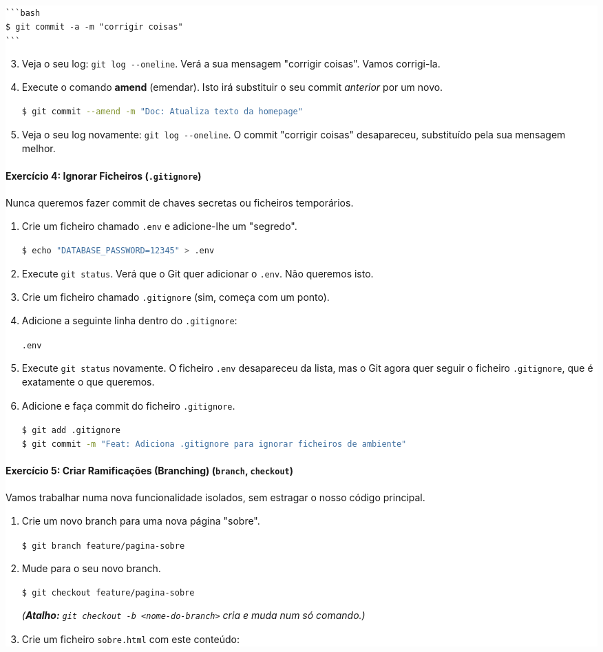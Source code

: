     ```bash
    $ git commit -a -m "corrigir coisas"
    ```
3.  Veja o seu log: `git log --oneline`. Verá a sua mensagem "corrigir coisas". Vamos corrigi-la.
4.  Execute o comando **amend** (emendar). Isto irá substituir o seu commit *anterior* por um novo.
    
    ```bash
    $ git commit --amend -m "Doc: Atualiza texto da homepage"
    ```
5.  Veja o seu log novamente: `git log --oneline`. O commit "corrigir coisas" desapareceu, substituído pela sua mensagem melhor.

#### Exercício 4: Ignorar Ficheiros (`.gitignore`)

Nunca queremos fazer commit de chaves secretas ou ficheiros temporários.

1.  Crie um ficheiro chamado `.env` e adicione-lhe um "segredo".
    
    ```bash
    $ echo "DATABASE_PASSWORD=12345" > .env
    ```
2.  Execute `git status`. Verá que o Git quer adicionar o `.env`. Não queremos isto.
3.  Crie um ficheiro chamado `.gitignore` (sim, começa com um ponto).
4.  Adicione a seguinte linha dentro do `.gitignore`:
    
    ```
    .env
    ```
5.  Execute `git status` novamente. O ficheiro `.env` desapareceu da lista, mas o Git agora quer seguir o ficheiro `.gitignore`, que é exatamente o que queremos.
6.  Adicione e faça commit do ficheiro `.gitignore`.
    
    ```bash
    $ git add .gitignore
    $ git commit -m "Feat: Adiciona .gitignore para ignorar ficheiros de ambiente"
    ```

#### Exercício 5: Criar Ramificações (Branching) (`branch`, `checkout`)

Vamos trabalhar numa nova funcionalidade isolados, sem estragar o nosso código principal.

1.  Crie um novo branch para uma nova página "sobre".
    
    ```bash
    $ git branch feature/pagina-sobre
    ```
2.  Mude para o seu novo branch.
    
    ```bash
    $ git checkout feature/pagina-sobre
    ```
    
    *(**Atalho:** `git checkout -b <nome-do-branch>` cria e muda num só comando.)*

3.  Crie um ficheiro `sobre.html` com este conteúdo:
    